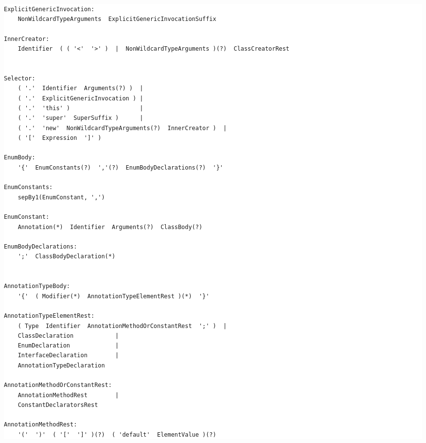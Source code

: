     ExplicitGenericInvocation:
        NonWildcardTypeArguments  ExplicitGenericInvocationSuffix
    
    InnerCreator:  
        Identifier  ( ( '<'  '>' )  |  NonWildcardTypeArguments )(?)  ClassCreatorRest
    
    
    Selector:
        ( '.'  Identifier  Arguments(?) )  |
        ( '.'  ExplicitGenericInvocation ) |
        ( '.'  'this' )                    |
        ( '.'  'super'  SuperSuffix )      |
        ( '.'  'new'  NonWildcardTypeArguments(?)  InnerCreator )  |
        ( '['  Expression  ']' )
    
    EnumBody:
        '{'  EnumConstants(?)  ','(?)  EnumBodyDeclarations(?)  '}'
    
    EnumConstants:
        sepBy1(EnumConstant, ',')
    
    EnumConstant:
        Annotation(*)  Identifier  Arguments(?)  ClassBody(?)
    
    EnumBodyDeclarations:
        ';'  ClassBodyDeclaration(*)
    
    
    AnnotationTypeBody:
        '{'  ( Modifier(*)  AnnotationTypeElementRest )(*)  '}'
    
    AnnotationTypeElementRest:
        ( Type  Identifier  AnnotationMethodOrConstantRest  ';' )  |
        ClassDeclaration            |
        EnumDeclaration             |
        InterfaceDeclaration        |
        AnnotationTypeDeclaration
    
    AnnotationMethodOrConstantRest:
        AnnotationMethodRest        |
        ConstantDeclaratorsRest  
    
    AnnotationMethodRest:
        '('  ')'  ( '['  ']' )(?)  ( 'default'  ElementValue )(?)
